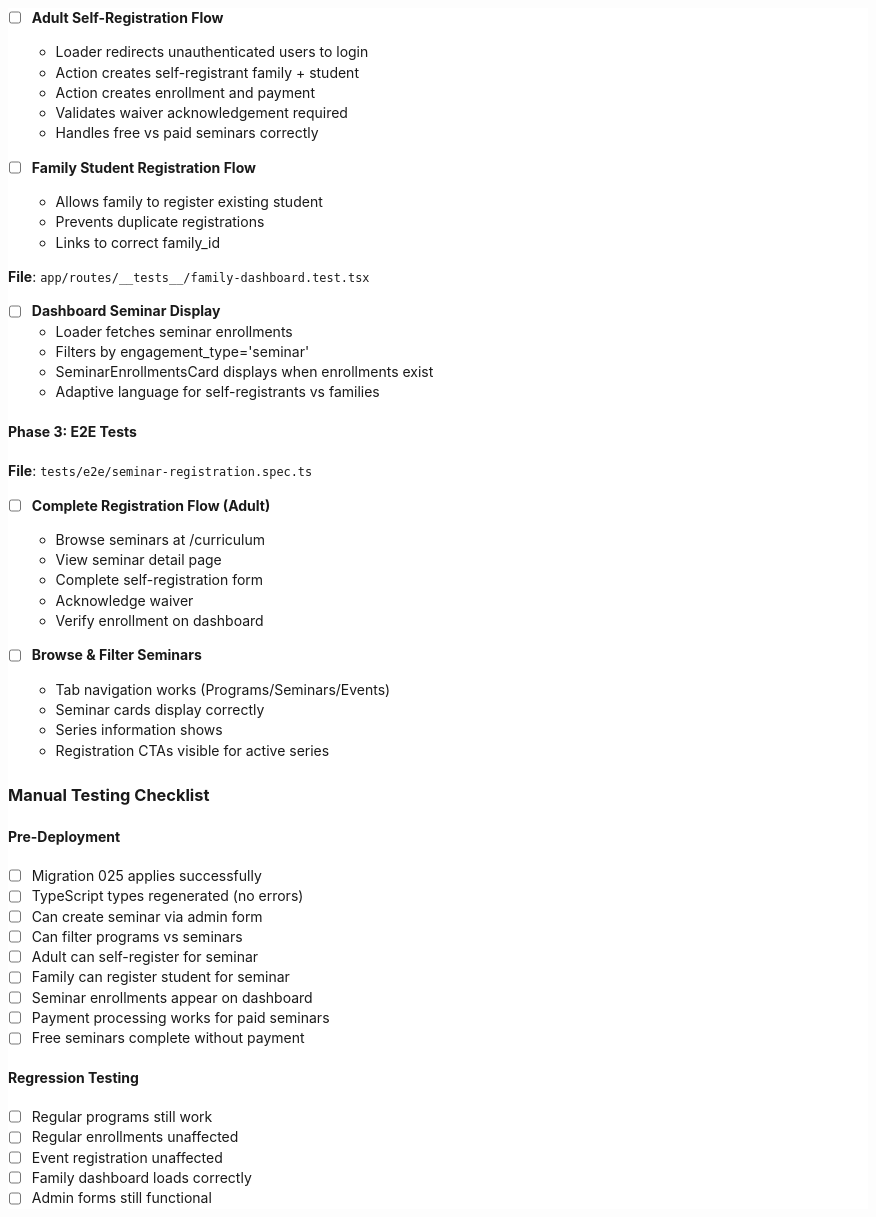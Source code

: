 - [ ] **Adult Self-Registration Flow**
  - Loader redirects unauthenticated users to login
  - Action creates self-registrant family + student
  - Action creates enrollment and payment
  - Validates waiver acknowledgement required
  - Handles free vs paid seminars correctly

- [ ] **Family Student Registration Flow**
  - Allows family to register existing student
  - Prevents duplicate registrations
  - Links to correct family_id

**File**: `app/routes/__tests__/family-dashboard.test.tsx`

- [ ] **Dashboard Seminar Display**
  - Loader fetches seminar enrollments
  - Filters by engagement_type='seminar'
  - SeminarEnrollmentsCard displays when enrollments exist
  - Adaptive language for self-registrants vs families

#### Phase 3: E2E Tests
**File**: `tests/e2e/seminar-registration.spec.ts`

- [ ] **Complete Registration Flow (Adult)**
  - Browse seminars at /curriculum
  - View seminar detail page
  - Complete self-registration form
  - Acknowledge waiver
  - Verify enrollment on dashboard

- [ ] **Browse & Filter Seminars**
  - Tab navigation works (Programs/Seminars/Events)
  - Seminar cards display correctly
  - Series information shows
  - Registration CTAs visible for active series

### Manual Testing Checklist

#### Pre-Deployment
- [ ] Migration 025 applies successfully
- [ ] TypeScript types regenerated (no errors)
- [ ] Can create seminar via admin form
- [ ] Can filter programs vs seminars
- [ ] Adult can self-register for seminar
- [ ] Family can register student for seminar
- [ ] Seminar enrollments appear on dashboard
- [ ] Payment processing works for paid seminars
- [ ] Free seminars complete without payment

#### Regression Testing
- [ ] Regular programs still work
- [ ] Regular enrollments unaffected
- [ ] Event registration unaffected
- [ ] Family dashboard loads correctly
- [ ] Admin forms still functional
